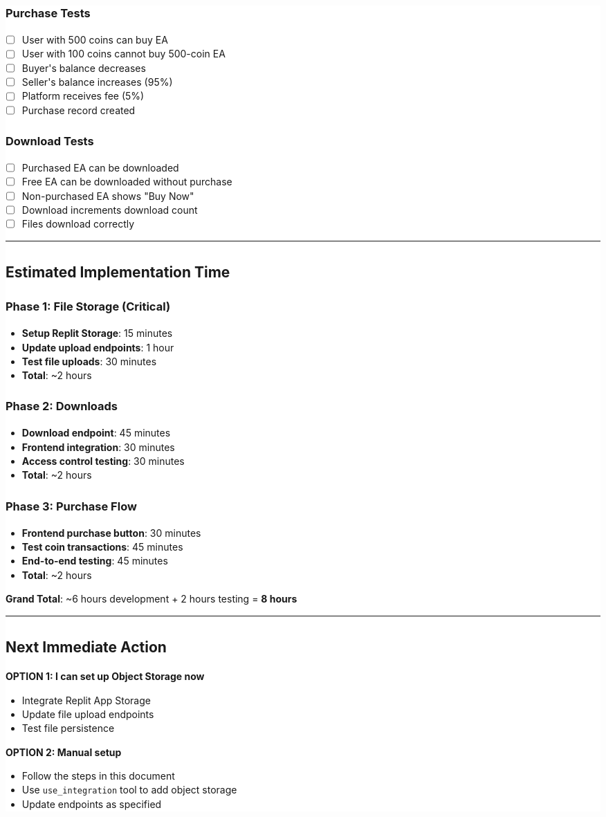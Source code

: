 ### Purchase Tests
- [ ] User with 500 coins can buy EA
- [ ] User with 100 coins cannot buy 500-coin EA
- [ ] Buyer's balance decreases
- [ ] Seller's balance increases (95%)
- [ ] Platform receives fee (5%)
- [ ] Purchase record created

### Download Tests
- [ ] Purchased EA can be downloaded
- [ ] Free EA can be downloaded without purchase
- [ ] Non-purchased EA shows "Buy Now"
- [ ] Download increments download count
- [ ] Files download correctly

---

## Estimated Implementation Time

### Phase 1: File Storage (Critical)
- **Setup Replit Storage**: 15 minutes
- **Update upload endpoints**: 1 hour
- **Test file uploads**: 30 minutes
- **Total**: ~2 hours

### Phase 2: Downloads
- **Download endpoint**: 45 minutes
- **Frontend integration**: 30 minutes
- **Access control testing**: 30 minutes
- **Total**: ~2 hours

### Phase 3: Purchase Flow
- **Frontend purchase button**: 30 minutes
- **Test coin transactions**: 45 minutes
- **End-to-end testing**: 45 minutes
- **Total**: ~2 hours

**Grand Total**: ~6 hours development + 2 hours testing = **8 hours**

---

## Next Immediate Action

**OPTION 1: I can set up Object Storage now**
- Integrate Replit App Storage
- Update file upload endpoints
- Test file persistence

**OPTION 2: Manual setup**
- Follow the steps in this document
- Use `use_integration` tool to add object storage
- Update endpoints as specified
